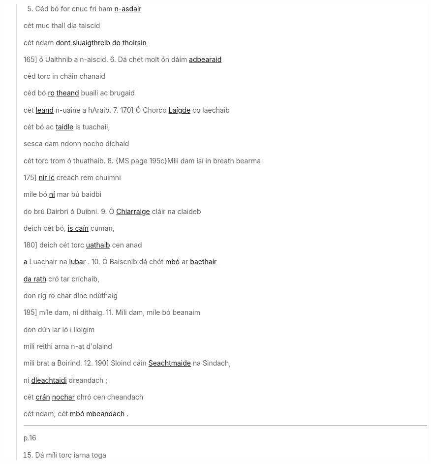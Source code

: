 > 
> 5. Céd bó for cnuc fri ham [n-asdair](app116.html)
>   
> cét muc thall dia taiscid
>   
> cét ndam [dont sluaigthreib do thoirsin](app117.html)
>   
> 165] ó Uaithnib a n-aiscid.
> 6. Dá chét molt ón dáim [adbearaid](app118.html)
>   
> céd torc in cháin chanaid
>   
> céd bó [ro](app119.html) [theand](app120.html) buaili ac brugaid
>   
> cét [leand](app121.html) n-uaine a hAraib.
> 7. 170] Ó Chorco [Laígde](app122.html) co laechaib
>   
> cét bó ac [taidle](app123.html) is tuachail,
>   
> sesca dam ndonn nocho díchaid
>   
> cét torc trom ó thuathaib.
> 8. {MS page 195c}Míli dam isí in breath bearma
>   
> 175] [nír íc](app124.html) creach rem chuimni
>   
> míle bó [ní](app125.html) mar bú baidbi
>   
> do brú Dairbri ó Duibni.
> 9. Ó [Chiarraige](app126.html) cláir na claideb
>   
> deich cét bó, [is caín](app127.html) cuman,
>   
> 180] deich cét torc [uathaib](app128.html) cen anad
>   
> [a](app129.html) Luachair na [lubar](app130.html) .
> 10. Ó Baiscnib dá chét [mbó](app131.html) ar [baethair](app132.html)
>   
> [da rath](app133.html) cró tar críchaib,
>   
> don ríg ro char díne ndúthaig
>   
> 185] míle dam, ní díthaig.
> 11. Míli dam, míle bó beanaim
>   
> don dún iar ló i lloigim
>   
> míli reithi arna n-at d'olaind
>   
> míli brat a Boirind.
> 12. 190] Sloind cáin [Seachtmaide](app134.html) na Sindach,
>   
> ní [dleachtaidi](app135.html) dreandach ;
>   
> cét [crán](app136.html) [nochar](app137.html) chró cen cheandach
>   
> cét ndam, cét [mbó mbeandach](app138.html) .
> 
> 
> ---
> 
> p.16
> 
> 15. Dá míli torc iarna toga